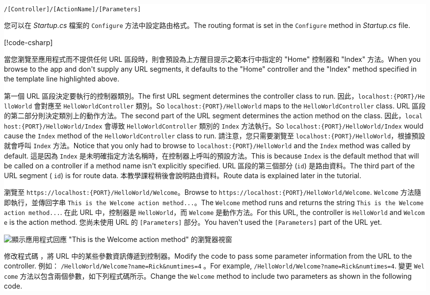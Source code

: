`/[Controller]/[ActionName]/[Parameters]`

<span data-ttu-id="0d256-272">您可以在 *Startup.cs* 檔案的 `Configure` 方法中設定路由格式。</span><span class="sxs-lookup"><span data-stu-id="0d256-272">The routing format is set in the `Configure` method in *Startup.cs* file.</span></span>

[!code-csharp[](~/tutorials/first-mvc-app/start-mvc/sample/MvcMovie/Startup.cs?name=snippet_1&highlight=5)]



<span data-ttu-id="0d256-273">當您瀏覽至應用程式而不提供任何 URL 區段時，則會預設為上方醒目提示之範本行中指定的 "Home" 控制器和 "Index" 方法。</span><span class="sxs-lookup"><span data-stu-id="0d256-273">When you browse to the app and don't supply any URL segments, it defaults to the "Home" controller and the "Index" method specified in the template line highlighted above.</span></span>

<span data-ttu-id="0d256-274">第一個 URL 區段決定要執行的控制器類別。</span><span class="sxs-lookup"><span data-stu-id="0d256-274">The first URL segment determines the controller class to run.</span></span> <span data-ttu-id="0d256-275">因此，`localhost:{PORT}/HelloWorld` 會對應至 `HelloWorldController` 類別。</span><span class="sxs-lookup"><span data-stu-id="0d256-275">So `localhost:{PORT}/HelloWorld` maps to the `HelloWorldController` class.</span></span> <span data-ttu-id="0d256-276">URL 區段的第二部分則決定類別上的動作方法。</span><span class="sxs-lookup"><span data-stu-id="0d256-276">The second part of the URL segment determines the action method on the class.</span></span> <span data-ttu-id="0d256-277">因此，`localhost:{PORT}/HelloWorld/Index` 會導致 `HelloWorldController` 類別的 `Index` 方法執行。</span><span class="sxs-lookup"><span data-stu-id="0d256-277">So `localhost:{PORT}/HelloWorld/Index` would cause the `Index` method of the `HelloWorldController` class to run.</span></span> <span data-ttu-id="0d256-278">請注意，您只需要瀏覽至 `localhost:{PORT}/HelloWorld`，根據預設就會呼叫 `Index` 方法。</span><span class="sxs-lookup"><span data-stu-id="0d256-278">Notice that you only had to browse to `localhost:{PORT}/HelloWorld` and the `Index` method was called by default.</span></span> <span data-ttu-id="0d256-279">這是因為 `Index` 是未明確指定方法名稱時，在控制器上呼叫的預設方法。</span><span class="sxs-lookup"><span data-stu-id="0d256-279">This is because `Index` is the default method that will be called on a controller if a method name isn't explicitly specified.</span></span> <span data-ttu-id="0d256-280">URL 區段的第三個部分 (`id`) 是路由資料。</span><span class="sxs-lookup"><span data-stu-id="0d256-280">The third part of the URL segment ( `id`) is for route data.</span></span> <span data-ttu-id="0d256-281">本教學課程稍後會說明路由資料。</span><span class="sxs-lookup"><span data-stu-id="0d256-281">Route data is explained later in the tutorial.</span></span>

<span data-ttu-id="0d256-282">瀏覽至 `https://localhost:{PORT}/HelloWorld/Welcome`。</span><span class="sxs-lookup"><span data-stu-id="0d256-282">Browse to `https://localhost:{PORT}/HelloWorld/Welcome`.</span></span> <span data-ttu-id="0d256-283">`Welcome` 方法隨即執行，並傳回字串 `This is the Welcome action method...`。</span><span class="sxs-lookup"><span data-stu-id="0d256-283">The `Welcome` method runs and returns the string `This is the Welcome action method...`.</span></span> <span data-ttu-id="0d256-284">在此 URL 中，控制器是 `HelloWorld`，而 `Welcome` 是動作方法。</span><span class="sxs-lookup"><span data-stu-id="0d256-284">For this URL, the controller is `HelloWorld` and `Welcome` is the action method.</span></span> <span data-ttu-id="0d256-285">您尚未使用 URL 的 `[Parameters]` 部分。</span><span class="sxs-lookup"><span data-stu-id="0d256-285">You haven't used the `[Parameters]` part of the URL yet.</span></span>

![顯示應用程式回應 "This is the Welcome action method" 的瀏覽器視窗](~/tutorials/first-mvc-app/adding-controller/_static/welcome.png)

<span data-ttu-id="0d256-287">修改程式碼 ，將 URL 中的某些參數資訊傳遞到控制器。</span><span class="sxs-lookup"><span data-stu-id="0d256-287">Modify the code to pass some parameter information from the URL to the controller.</span></span> <span data-ttu-id="0d256-288">例如： `/HelloWorld/Welcome?name=Rick&numtimes=4` 。</span><span class="sxs-lookup"><span data-stu-id="0d256-288">For example, `/HelloWorld/Welcome?name=Rick&numtimes=4`.</span></span> <span data-ttu-id="0d256-289">變更 `Welcome` 方法以包含兩個參數，如下列程式碼所示。</span><span class="sxs-lookup"><span data-stu-id="0d256-289">Change the `Welcome` method to include two parameters as shown in the following code.</span></span>
